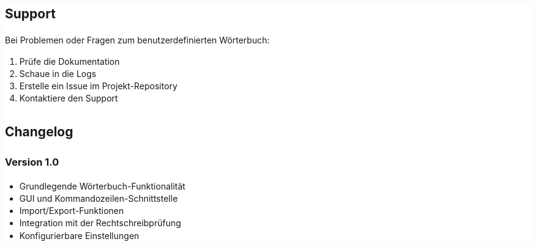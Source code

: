 ## Support

Bei Problemen oder Fragen zum benutzerdefinierten Wörterbuch:

1. Prüfe die Dokumentation
2. Schaue in die Logs
3. Erstelle ein Issue im Projekt-Repository
4. Kontaktiere den Support

## Changelog

### Version 1.0
- Grundlegende Wörterbuch-Funktionalität
- GUI und Kommandozeilen-Schnittstelle
- Import/Export-Funktionen
- Integration mit der Rechtschreibprüfung
- Konfigurierbare Einstellungen
